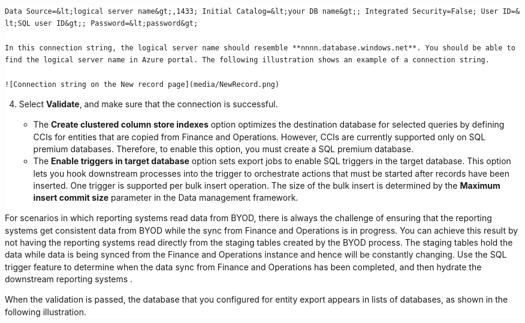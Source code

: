     Data Source=&lt;logical server name&gt;,1433; Initial Catalog=&lt;your DB name&gt;; Integrated Security=False; User ID=&lt;SQL user ID&gt;; Password=&lt;password&gt;

    In this connection string, the logical server name should resemble **nnnn.database.windows.net**. You should be able to find the logical server name in Azure portal. The following illustration shows an example of a connection string.
    
    ![Connection string on the New record page](media/NewRecord.png)

4. Select **Validate**, and make sure that the connection is successful.

    - The **Create clustered column store indexes** option optimizes the destination database for selected queries by defining CCIs for entities that are copied from Finance and Operations. However, CCIs are currently supported only on SQL premium databases. Therefore, to enable this option, you must create a SQL premium database.
    - The **Enable triggers in target database** option sets export jobs to enable SQL triggers in the target database. This option lets you hook downstream processes into the trigger to orchestrate actions that must be started after records have been inserted. One trigger is supported per bulk insert operation. The size of the bulk insert is determined by the **Maximum insert commit size** parameter in the Data management framework. 

For scenarios in which reporting systems read data from BYOD, there is always the challenge of ensuring that the reporting systems get consistent data from BYOD while the sync from Finance and Operations is in progress. You can achieve this result by not having the reporting systems read directly from the staging tables created by the BYOD process. The staging tables hold the data while data is being synced from the Finance and Operations instance and hence will be constantly changing. Use the SQL trigger feature to determine when the data sync from Finance and Operations has been completed, and then hydrate the downstream reporting systems .

When the validation is passed, the database that you configured for entity export appears in lists of databases, as shown in the following illustration.
